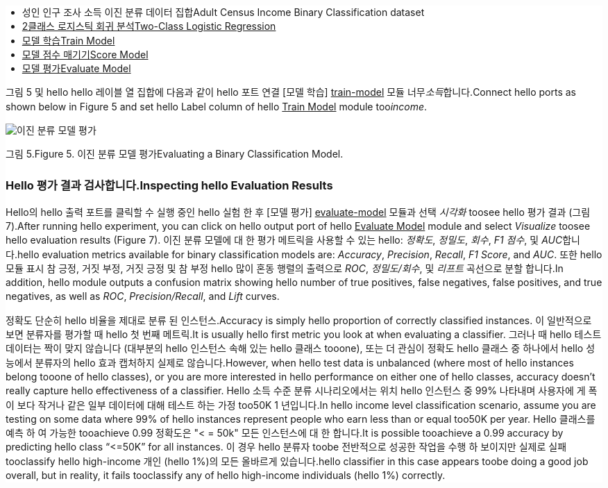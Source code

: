 * <span data-ttu-id="4be28-178">성인 인구 조사 소득 이진 분류 데이터 집합</span><span class="sxs-lookup"><span data-stu-id="4be28-178">Adult Census Income Binary Classification dataset</span></span>
* <span data-ttu-id="4be28-179">[2클래스 로지스틱 회귀 분석][two-class-logistic-regression]</span><span class="sxs-lookup"><span data-stu-id="4be28-179">[Two-Class Logistic Regression][two-class-logistic-regression]</span></span>
* <span data-ttu-id="4be28-180">[모델 학습][train-model]</span><span class="sxs-lookup"><span data-stu-id="4be28-180">[Train Model][train-model]</span></span>
* <span data-ttu-id="4be28-181">[모델 점수 매기기][score-model]</span><span class="sxs-lookup"><span data-stu-id="4be28-181">[Score Model][score-model]</span></span>
* <span data-ttu-id="4be28-182">[모델 평가][evaluate-model]</span><span class="sxs-lookup"><span data-stu-id="4be28-182">[Evaluate Model][evaluate-model]</span></span>

<span data-ttu-id="4be28-183">그림 5 및 hello hello 레이블 열 집합에 다음과 같이 hello 포트 연결 [모델 학습] [ train-model] 모듈 너무*소득*합니다.</span><span class="sxs-lookup"><span data-stu-id="4be28-183">Connect hello ports as shown below in Figure 5 and set hello Label column of hello [Train Model][train-model] module too*income*.</span></span>

![이진 분류 모델 평가](media/machine-learning-evaluate-model-performance/5.png)

<span data-ttu-id="4be28-185">그림 5.</span><span class="sxs-lookup"><span data-stu-id="4be28-185">Figure 5.</span></span> <span data-ttu-id="4be28-186">이진 분류 모델 평가</span><span class="sxs-lookup"><span data-stu-id="4be28-186">Evaluating a Binary Classification Model.</span></span>

### <a name="inspecting-hello-evaluation-results"></a><span data-ttu-id="4be28-187">Hello 평가 결과 검사합니다.</span><span class="sxs-lookup"><span data-stu-id="4be28-187">Inspecting hello Evaluation Results</span></span>
<span data-ttu-id="4be28-188">Hello의 hello 출력 포트를 클릭할 수 실행 중인 hello 실험 한 후 [모델 평가] [ evaluate-model] 모듈과 선택 *시각화* toosee hello 평가 결과 (그림 7).</span><span class="sxs-lookup"><span data-stu-id="4be28-188">After running hello experiment, you can click on hello output port of hello [Evaluate Model][evaluate-model] module and select *Visualize* toosee hello evaluation results (Figure 7).</span></span> <span data-ttu-id="4be28-189">이진 분류 모델에 대 한 평가 메트릭을 사용할 수 있는 hello: *정확도*, *정밀도*, *회수*, *F1 점수*, 및 *AUC*합니다.</span><span class="sxs-lookup"><span data-stu-id="4be28-189">hello evaluation metrics available for binary classification models are: *Accuracy*, *Precision*, *Recall*, *F1 Score*, and *AUC*.</span></span> <span data-ttu-id="4be28-190">또한 hello 모듈 표시 참 긍정, 거짓 부정, 거짓 긍정 및 참 부정 hello 많이 혼동 행렬의 출력으로 *ROC*, *정밀도/회수*, 및 *리프트* 곡선으로 분할 합니다.</span><span class="sxs-lookup"><span data-stu-id="4be28-190">In addition, hello module outputs a confusion matrix showing hello number of true positives, false negatives, false positives, and true negatives, as well as *ROC*, *Precision/Recall*, and *Lift* curves.</span></span>

<span data-ttu-id="4be28-191">정확도 단순히 hello 비율을 제대로 분류 된 인스턴스.</span><span class="sxs-lookup"><span data-stu-id="4be28-191">Accuracy is simply hello proportion of correctly classified instances.</span></span> <span data-ttu-id="4be28-192">이 일반적으로 보면 분류자를 평가할 때 hello 첫 번째 메트릭.</span><span class="sxs-lookup"><span data-stu-id="4be28-192">It is usually hello first metric you look at when evaluating a classifier.</span></span> <span data-ttu-id="4be28-193">그러나 때 hello 테스트 데이터는 짝이 맞지 않습니다 (대부분의 hello 인스턴스 속해 있는 hello 클래스 tooone), 또는 더 관심이 정확도 hello 클래스 중 하나에서 hello 성능에서 분류자의 hello 효과 캡처하지 실제로 않습니다.</span><span class="sxs-lookup"><span data-stu-id="4be28-193">However, when hello test data is unbalanced (where most of hello instances belong tooone of hello classes), or you are more interested in hello performance on either one of hello classes, accuracy doesn’t really capture hello effectiveness of a classifier.</span></span> <span data-ttu-id="4be28-194">Hello 소득 수준 분류 시나리오에서는 위치 hello 인스턴스 중 99% 나타내며 사용자에 게 폭이 보다 작거나 같은 일부 데이터에 대해 테스트 하는 가정 too50K 1 년입니다.</span><span class="sxs-lookup"><span data-stu-id="4be28-194">In hello income level classification scenario, assume you are testing on some data where 99% of hello instances represent people who earn less than or equal too50K per year.</span></span> <span data-ttu-id="4be28-195">Hello 클래스를 예측 하 여 가능한 tooachieve 0.99 정확도은 "< = 50k" 모든 인스턴스에 대 한 합니다.</span><span class="sxs-lookup"><span data-stu-id="4be28-195">It is possible tooachieve a 0.99 accuracy by predicting hello class “<=50K” for all instances.</span></span> <span data-ttu-id="4be28-196">이 경우 hello 분류자 toobe 전반적으로 성공한 작업을 수행 하 보이지만 실제로 실패 tooclassify hello high-income 개인 (hello 1%)의 모든 올바르게 있습니다.</span><span class="sxs-lookup"><span data-stu-id="4be28-196">hello classifier in this case appears toobe doing a good job overall, but in reality, it fails tooclassify any of hello high-income individuals (hello 1%) correctly.</span></span>


[cross-validate-model]: https://msdn.microsoft.com/library/azure/75fb875d-6b86-4d46-8bcc-74261ade5826/
[evaluate-model]: https://msdn.microsoft.com/library/azure/927d65ac-3b50-4694-9903-20f6c1672089/
[linear-regression]: https://msdn.microsoft.com/library/azure/31960a6f-789b-4cf7-88d6-2e1152c0bd1a/
[multiclass-decision-forest]: https://msdn.microsoft.com/library/azure/5e70108d-2e44-45d9-86e8-94f37c68fe86/
[import-data]: https://msdn.microsoft.com/library/azure/4e1b0fe6-aded-4b3f-a36f-39b8862b9004/
[score-model]: https://msdn.microsoft.com/library/azure/401b4f92-e724-4d5a-be81-d5b0ff9bdb33/
[split]: https://msdn.microsoft.com/library/azure/70530644-c97a-4ab6-85f7-88bf30a8be5f/
[train-model]: https://msdn.microsoft.com/library/azure/5cc7053e-aa30-450d-96c0-dae4be720977/
[two-class-logistic-regression]: https://msdn.microsoft.com/library/azure/b0fd7660-eeed-43c5-9487-20d9cc79ed5d/